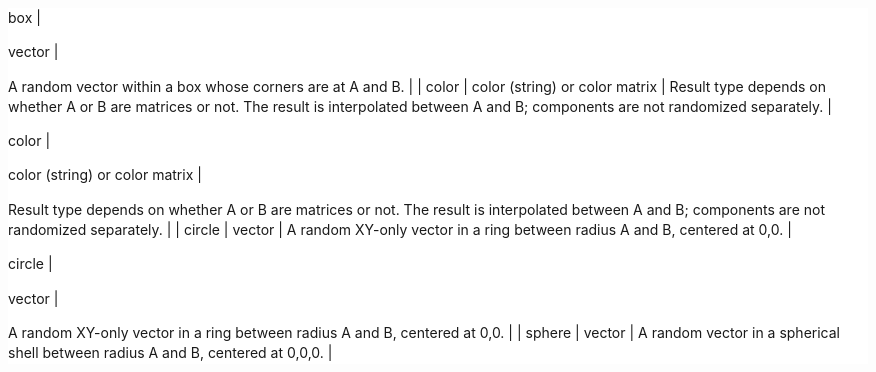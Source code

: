  
 box
 |
 
 vector
 |
 
 A random vector within a box whose corners are at A and B.
 |
| 
 color
  | 
 color (string) or color matrix
  | 
 Result type depends on whether A or B are matrices or not. The result is interpolated between A and B; components are not randomized separately.
  |

 
 color
 |
 
 color (string) or color matrix
 |
 
 Result type depends on whether A or B are matrices or not. The result is interpolated between A and B; components are not randomized separately.
 |
| 
 circle
  | 
 vector
  | 
 A random XY-only vector in a ring between radius A and B, centered at 0,0.
  |

 
 circle
 |
 
 vector
 |
 
 A random XY-only vector in a ring between radius A and B, centered at 0,0.
 |
| 
 sphere
  | 
 vector
  | 
 A random vector in a spherical shell between radius A and B, centered at 0,0,0.
  |
